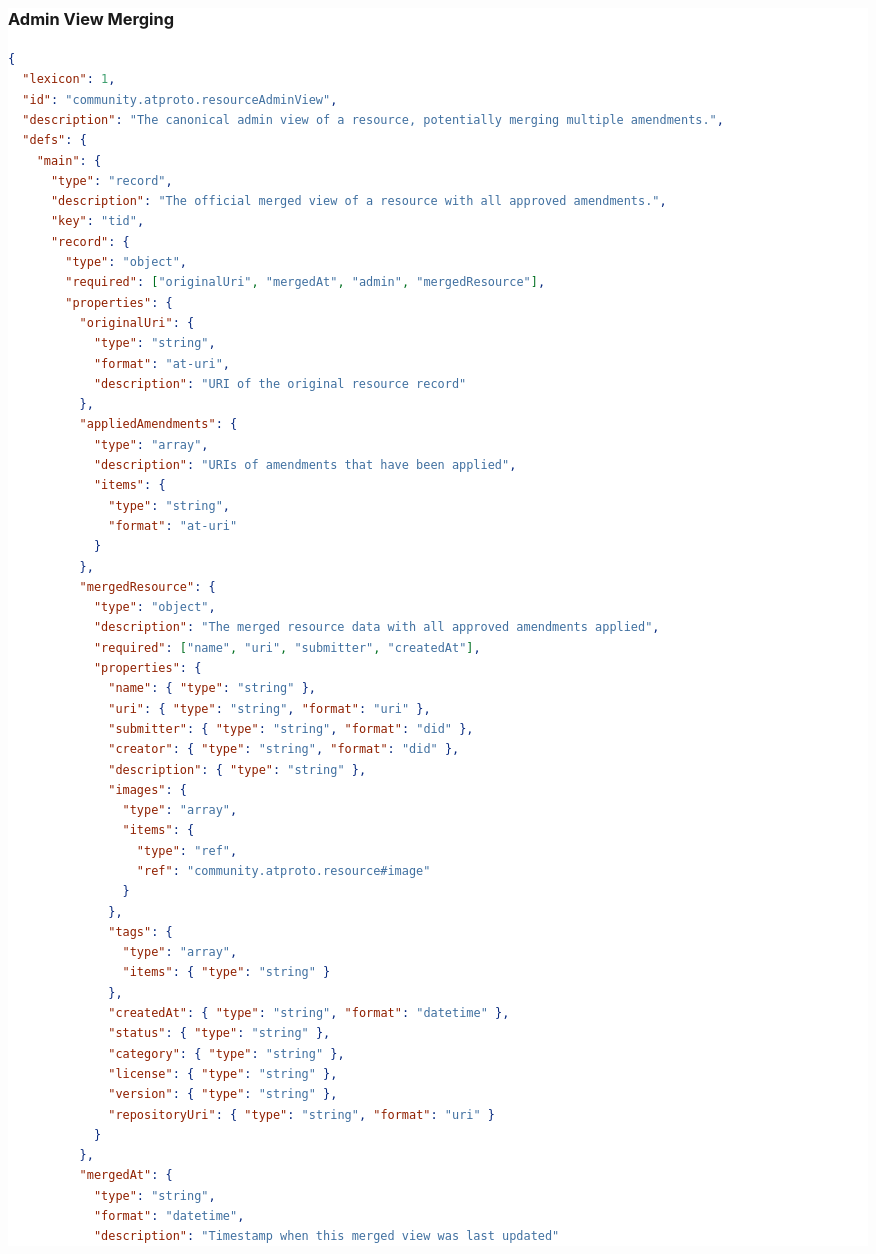 ### Admin View Merging

```json
{
  "lexicon": 1,
  "id": "community.atproto.resourceAdminView",
  "description": "The canonical admin view of a resource, potentially merging multiple amendments.",
  "defs": {
    "main": {
      "type": "record",
      "description": "The official merged view of a resource with all approved amendments.",
      "key": "tid",
      "record": {
        "type": "object",
        "required": ["originalUri", "mergedAt", "admin", "mergedResource"],
        "properties": {
          "originalUri": {
            "type": "string",
            "format": "at-uri",
            "description": "URI of the original resource record"
          },
          "appliedAmendments": {
            "type": "array",
            "description": "URIs of amendments that have been applied",
            "items": {
              "type": "string",
              "format": "at-uri"
            }
          },
          "mergedResource": {
            "type": "object",
            "description": "The merged resource data with all approved amendments applied",
            "required": ["name", "uri", "submitter", "createdAt"],
            "properties": {
              "name": { "type": "string" },
              "uri": { "type": "string", "format": "uri" },
              "submitter": { "type": "string", "format": "did" },
              "creator": { "type": "string", "format": "did" },
              "description": { "type": "string" },
              "images": {
                "type": "array",
                "items": {
                  "type": "ref",
                  "ref": "community.atproto.resource#image"
                }
              },
              "tags": {
                "type": "array",
                "items": { "type": "string" }
              },
              "createdAt": { "type": "string", "format": "datetime" },
              "status": { "type": "string" },
              "category": { "type": "string" },
              "license": { "type": "string" },
              "version": { "type": "string" },
              "repositoryUri": { "type": "string", "format": "uri" }
            }
          },
          "mergedAt": {
            "type": "string",
            "format": "datetime",
            "description": "Timestamp when this merged view was last updated"
```